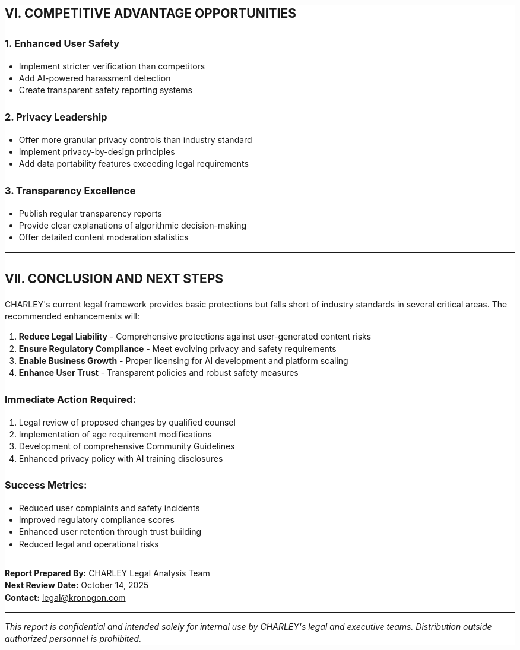 
## VI. COMPETITIVE ADVANTAGE OPPORTUNITIES

### 1. Enhanced User Safety
- Implement stricter verification than competitors
- Add AI-powered harassment detection
- Create transparent safety reporting systems

### 2. Privacy Leadership
- Offer more granular privacy controls than industry standard
- Implement privacy-by-design principles
- Add data portability features exceeding legal requirements

### 3. Transparency Excellence
- Publish regular transparency reports
- Provide clear explanations of algorithmic decision-making
- Offer detailed content moderation statistics

---

## VII. CONCLUSION AND NEXT STEPS

CHARLEY's current legal framework provides basic protections but falls short of industry standards in several critical areas. The recommended enhancements will:

1. **Reduce Legal Liability** - Comprehensive protections against user-generated content risks
2. **Ensure Regulatory Compliance** - Meet evolving privacy and safety requirements
3. **Enable Business Growth** - Proper licensing for AI development and platform scaling
4. **Enhance User Trust** - Transparent policies and robust safety measures

### Immediate Action Required:
1. Legal review of proposed changes by qualified counsel
2. Implementation of age requirement modifications
3. Development of comprehensive Community Guidelines
4. Enhanced privacy policy with AI training disclosures

### Success Metrics:
- Reduced user complaints and safety incidents
- Improved regulatory compliance scores
- Enhanced user retention through trust building
- Reduced legal and operational risks

---

**Report Prepared By:** CHARLEY Legal Analysis Team  
**Next Review Date:** October 14, 2025  
**Contact:** legal@kronogon.com

---

*This report is confidential and intended solely for internal use by CHARLEY's legal and executive teams. Distribution outside authorized personnel is prohibited.*
